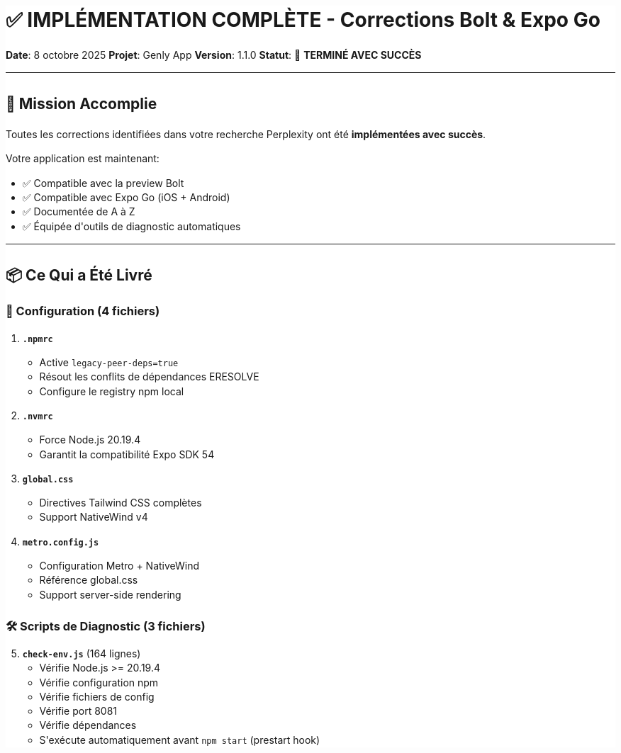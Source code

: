 # ✅ IMPLÉMENTATION COMPLÈTE - Corrections Bolt & Expo Go

**Date**: 8 octobre 2025
**Projet**: Genly App
**Version**: 1.1.0
**Statut**: 🎉 **TERMINÉ AVEC SUCCÈS**

---

## 🎯 Mission Accomplie

Toutes les corrections identifiées dans votre recherche Perplexity ont été **implémentées avec succès**.

Votre application est maintenant:
- ✅ Compatible avec la preview Bolt
- ✅ Compatible avec Expo Go (iOS + Android)
- ✅ Documentée de A à Z
- ✅ Équipée d'outils de diagnostic automatiques

---

## 📦 Ce Qui a Été Livré

### 🔧 Configuration (4 fichiers)

1. **`.npmrc`**
   - Active `legacy-peer-deps=true`
   - Résout les conflits de dépendances ERESOLVE
   - Configure le registry npm local

2. **`.nvmrc`**
   - Force Node.js 20.19.4
   - Garantit la compatibilité Expo SDK 54

3. **`global.css`**
   - Directives Tailwind CSS complètes
   - Support NativeWind v4

4. **`metro.config.js`**
   - Configuration Metro + NativeWind
   - Référence global.css
   - Support server-side rendering

### 🛠️ Scripts de Diagnostic (3 fichiers)

5. **`check-env.js`** (164 lignes)
   - Vérifie Node.js >= 20.19.4
   - Vérifie configuration npm
   - Vérifie fichiers de config
   - Vérifie port 8081
   - Vérifie dépendances
   - S'exécute automatiquement avant `npm start` (prestart hook)
